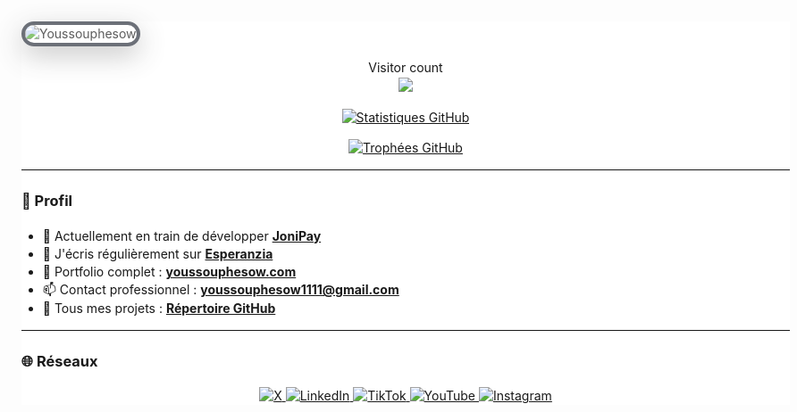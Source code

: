 <div style="position: relative;">
  
  <a>
    <img 
      src="youssouphesow.jpg" 
      alt="Youssouphesow" 
      style="width: 100%; height: 100%; object-fit: cover; border-radius: 50px; border: 4px solid #2E3440; box-shadow: 0 10px 30px rgba(0,0,0,0.3); opacity: 0.7; pointer-events: none;"
    >
  </a>
</div>

<p align="center"> 
  Visitor count<br>
  <img src="https://profile-counter.glitch.me/youssouphesowofficiel/count.svg" />
</p>

<p align="center">
  <a href="https://git.io/streak-stats">
    <img src="https://streak-stats.demolab.com/?user=youssouphesowofficiel&theme=dark&v=1" alt="Statistiques GitHub" />
  </a>
</p>

<p align="center">
  <a href="https://github.com/youssouphesowofficiel/github-profile-trophy">
    <img src="https://github-profile-trophy.vercel.app/?username=youssouphesowofficiel&theme=onedark&margin-w=15" alt="Trophées GitHub" width="800"/>
  </a>
</p>

---

### 📍 Profil

- 🔭 Actuellement en train de développer **[JoniPay](https://pay.joni.sn)**
- 📝 J'écris régulièrement sur **[Esperanzia](https://www.esperanzia.com)**
- 🎨 Portfolio complet : **[youssouphesow.com](https://www.youssouphesow.com)**
- 📫 Contact professionnel : **youssouphesow1111@gmail.com**
- 🚀 Tous mes projets : **[Répertoire GitHub](https://github.com/youssouphesowofficiel?tab=repositories)**

---

### 🌐 Réseaux

<p align="center">
  <a href="https://twitter.com/youssouphesow">
    <img src="https://img.shields.io/badge/X-1DA1F2?logo=x&logoColor=white&style=for-the-badge" alt="X"/>
  </a>
  <a href="https://linkedin.com/in/youssouphesowofficiel">
    <img src="https://img.shields.io/badge/LinkedIn-0077B5?logo=linkedin&logoColor=white&style=for-the-badge" alt="LinkedIn"/>
  </a>
    <a href="https://tiktok.com/youssouphesowofficiel">
    <img src="https://img.shields.io/badge/TikTok-040404?logo=tiktok&logoColor=white&style=for-the-badge" alt="TikTok"/>
  </a>
  <a href="https://youtube.com/@youssouphesowofficiel">
    <img src="https://img.shields.io/badge/YouTube-FF0000?logo=youtube&logoColor=white&style=for-the-badge" alt="YouTube"/>
  </a>
  <a href="https://instagram.com/youssouphesowofficiel">
    <img src="https://img.shields.io/badge/Instagram-E4405F?logo=instagram&logoColor=white&style=for-the-badge" alt="Instagram"/>
  </a>
</p>
